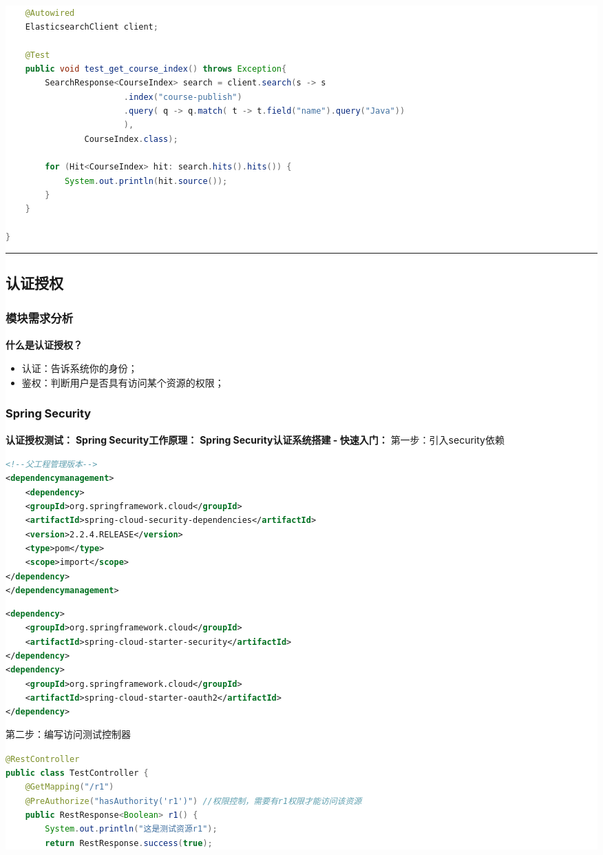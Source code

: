 ```Java
    @Autowired
    ElasticsearchClient client;

    @Test
    public void test_get_course_index() throws Exception{
        SearchResponse<CourseIndex> search = client.search(s -> s
                        .index("course-publish")
                        .query( q -> q.match( t -> t.field("name").query("Java"))
                        ),
                CourseIndex.class);

        for (Hit<CourseIndex> hit: search.hits().hits()) {
            System.out.println(hit.source());
        }
    }

}
```
---
## 认证授权
### 模块需求分析
**什么是认证授权？**
+ 认证：告诉系统你的身份；
+ 鉴权：判断用户是否具有访问某个资源的权限；


### Spring Security
**认证授权测试：**
**Spring Security工作原理：**
**Spring Security认证系统搭建 - 快速入门：**
第一步：引入security依赖
```xml
<!--父工程管理版本-->
<dependencymanagement>
    <dependency>
    <groupId>org.springframework.cloud</groupId>
    <artifactId>spring-cloud-security-dependencies</artifactId>
    <version>2.2.4.RELEASE</version>
    <type>pom</type>
    <scope>import</scope>
</dependency>
</dependencymanagement>
```
```xml
<dependency>
    <groupId>org.springframework.cloud</groupId>
    <artifactId>spring-cloud-starter-security</artifactId>
</dependency>
<dependency>
    <groupId>org.springframework.cloud</groupId>
    <artifactId>spring-cloud-starter-oauth2</artifactId>
</dependency>
```
第二步：编写访问测试控制器
```java
@RestController
public class TestController {
    @GetMapping("/r1")
    @PreAuthorize("hasAuthority('r1')") //权限控制，需要有r1权限才能访问该资源
    public RestResponse<Boolean> r1() {
        System.out.println("这是测试资源r1");
        return RestResponse.success(true);
```